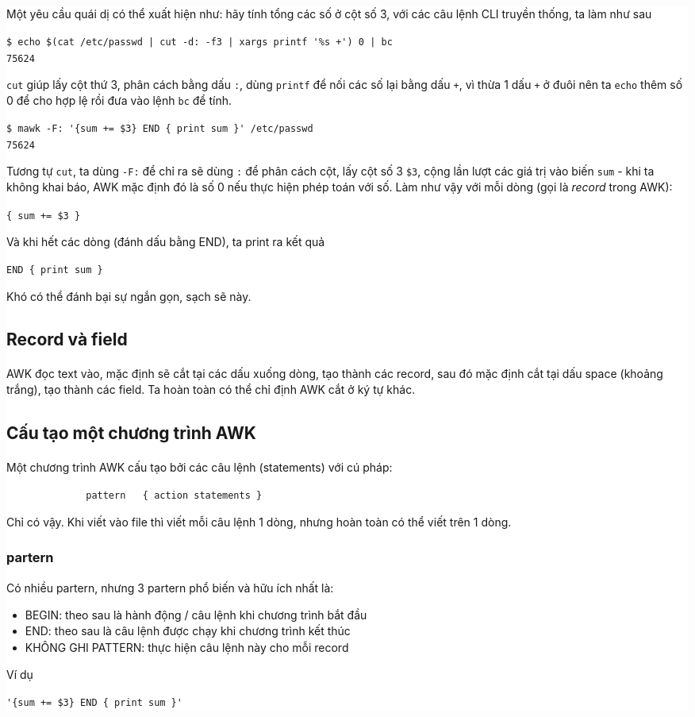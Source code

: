 Một yêu cầu quái dị có thể xuất hiện như: hãy tính tổng các số ở cột số 3, với các câu lệnh CLI truyền thống, ta làm như sau

```
$ echo $(cat /etc/passwd | cut -d: -f3 | xargs printf '%s +') 0 | bc
75624
```

`cut` giúp lấy cột thứ 3, phân cách bằng dấu `:`, dùng `printf` để nối các số lại bằng dấu `+`, vì thừa 1 dấu `+` ở đuôi nên ta `echo` thêm số 0 để cho hợp lệ rồi đưa vào lệnh `bc` để tính.

```
$ mawk -F: '{sum += $3} END { print sum }' /etc/passwd
75624
```

Tương tự `cut`, ta dùng `-F:` để chỉ ra sẽ dùng `:` để phân cách cột, lấy cột số 3 `$3`, cộng
lần lượt các giá trị vào biến `sum` - khi ta không khai báo, AWK mặc định đó là số 0 nếu thực hiện phép toán với số. Làm như vậy với mỗi dòng (gọi là *record* trong AWK):

```
{ sum += $3 }
```

Và khi hết các dòng (đánh dấu bằng END), ta print ra kết quả
```
END { print sum }
```

Khó có thể đánh bại sự ngắn gọn, sạch sẽ này.

## Record và field
AWK đọc text vào, mặc định sẽ cắt tại các dấu xuống dòng, tạo thành các record,
sau đó mặc định cắt tại dấu space (khoảng trắng), tạo thành các field.
Ta hoàn toàn có thể chỉ định AWK cắt ở ký tự khác.

## Cấu tạo một chương trình AWK

Một chương trình AWK cấu tạo bởi các câu lệnh (statements) với cú pháp:

```
              pattern   { action statements }
```

Chỉ có vậy.
Khi viết vào file thì viết mỗi câu lệnh 1 dòng, nhưng hoàn toàn có thể viết trên 1 dòng.

### partern

Có nhiều partern, nhưng 3 partern phổ biến và hữu ích nhất là:

- BEGIN: theo sau là hành động / câu lệnh khi chương trình bắt đầu
- END: theo sau là câu lệnh được chạy khi chương trình kết thúc
- KHÔNG GHI PATTERN: thực hiện câu lệnh này cho mỗi record

Ví dụ

```
'{sum += $3} END { print sum }'
```

